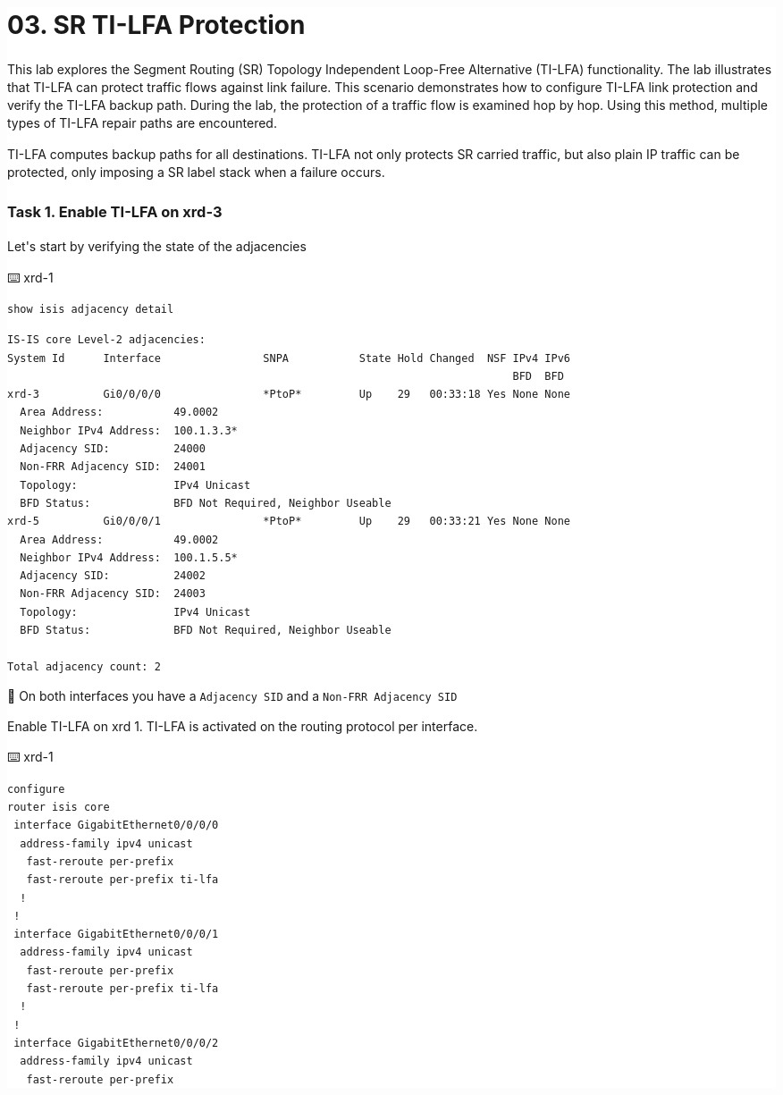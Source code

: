 # 03. SR TI-LFA Protection

This lab explores the Segment Routing (SR) Topology Independent Loop-Free Alternative (TI-LFA) functionality. The lab illustrates that TI-LFA can protect traffic flows against link failure. This scenario demonstrates how to configure TI-LFA link protection and verify the TI-LFA backup path. During the lab, the protection of a traffic flow is examined hop by hop. Using this method, multiple types of TI-LFA repair paths are encountered.

TI-LFA computes backup paths for all destinations. TI-LFA not only protects SR carried traffic, but also plain IP traffic can be protected, only imposing a SR label stack when a failure occurs. 

### Task 1. Enable TI-LFA on xrd-3

Let's start by verifying the state of the adjacencies

:keyboard: xrd-1
```bash
show isis adjacency detail
```
``` 
IS-IS core Level-2 adjacencies:
System Id      Interface                SNPA           State Hold Changed  NSF IPv4 IPv6
                                                                               BFD  BFD 
xrd-3          Gi0/0/0/0                *PtoP*         Up    29   00:33:18 Yes None None
  Area Address:           49.0002
  Neighbor IPv4 Address:  100.1.3.3*
  Adjacency SID:          24000
  Non-FRR Adjacency SID:  24001
  Topology:               IPv4 Unicast
  BFD Status:             BFD Not Required, Neighbor Useable
xrd-5          Gi0/0/0/1                *PtoP*         Up    29   00:33:21 Yes None None
  Area Address:           49.0002
  Neighbor IPv4 Address:  100.1.5.5*
  Adjacency SID:          24002
  Non-FRR Adjacency SID:  24003
  Topology:               IPv4 Unicast
  BFD Status:             BFD Not Required, Neighbor Useable

Total adjacency count: 2
```

:pushpin:
On both interfaces you have a `Adjacency SID` and a `Non-FRR Adjacency SID`

Enable TI-LFA on xrd 1.
TI-LFA is activated on the routing protocol per interface.

:keyboard: xrd-1
```bash
configure
router isis core
 interface GigabitEthernet0/0/0/0
  address-family ipv4 unicast
   fast-reroute per-prefix
   fast-reroute per-prefix ti-lfa
  !
 !
 interface GigabitEthernet0/0/0/1
  address-family ipv4 unicast
   fast-reroute per-prefix
   fast-reroute per-prefix ti-lfa
  !
 !
 interface GigabitEthernet0/0/0/2
  address-family ipv4 unicast
   fast-reroute per-prefix
```